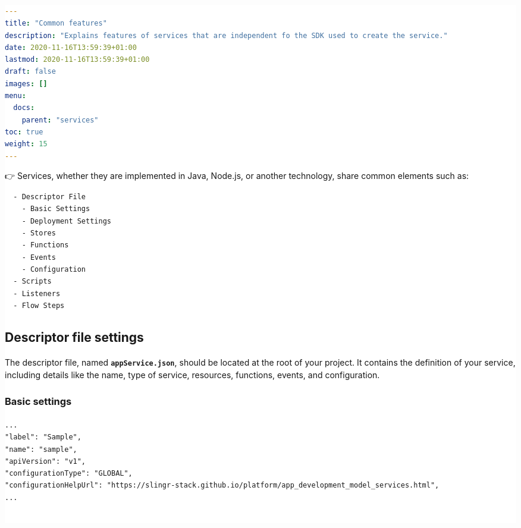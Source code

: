 ```yaml
---
title: "Common features"
description: "Explains features of services that are independent fo the SDK used to create the service."
date: 2020-11-16T13:59:39+01:00
lastmod: 2020-11-16T13:59:39+01:00
draft: false
images: []
menu:
  docs:
    parent: "services"
toc: true
weight: 15
---
```


👉 Services, whether they are implemented in Java, Node.js, or another technology, share common elements such as:

```
  - Descriptor File
    - Basic Settings
    - Deployment Settings
    - Stores
    - Functions
    - Events
    - Configuration
  - Scripts
  - Listeners
  - Flow Steps

```

## **Descriptor file settings**

The descriptor file, named **`appService.json`**, should be located at the root of your project. It contains the definition of your service, including details like the name, type of service, resources, functions, events, and configuration.

### Basic settings

```
...
"label": "Sample",
"name": "sample",
"apiVersion": "v1",
"configurationType": "GLOBAL",
"configurationHelpUrl": "https://slingr-stack.github.io/platform/app_development_model_services.html",
...
```
<br>
